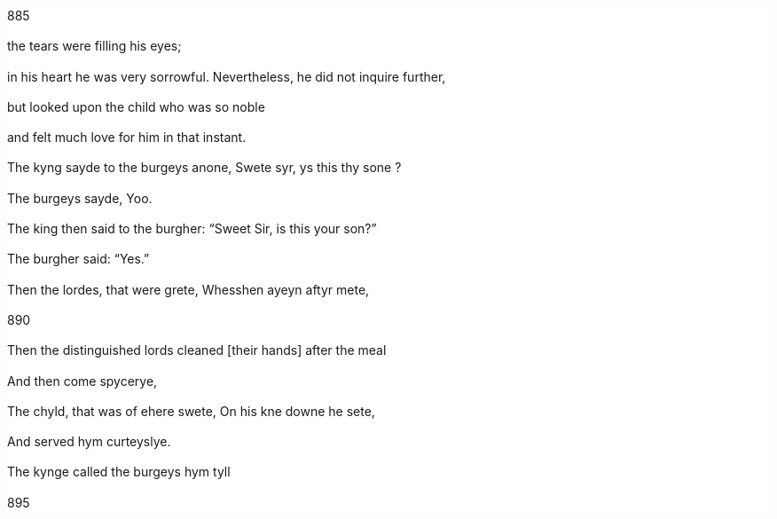 <p>885</p>
</td>
<td>
<p>the tears were filling his eyes;</p>
<p>in his heart he was very sorrowful. Nevertheless, he did not inquire further,</p>
<p>but looked upon the child who was so noble</p>
<p>and felt much love for him in that instant.</p>
</td>
</tr>
<tr>
<td>
<p>The kyng sayde to the burgeys anone, Swete syr, ys this thy sone ?</p>
<p>The burgeys sayde, Yoo.</p>
</td>
<td>

</td>
<td>
<p>The king then said to the burgher: “Sweet Sir, is this your son?”</p>
<p>The burgher said: “Yes.”</p>
</td>
</tr>
<tr>
<td>

<p>Then the lordes, that were grete, Whesshen ayeyn aftyr mete,</p>
</td>
<td>

<p>890</p>
</td>
<td>

<p>Then the distinguished lords cleaned [their hands] after the meal</p>
</td>
</tr>
<tr>
<td>
<p>And then come spycerye,</p>
<p>The chyld, that was of ehere swete, On his kne downe he sete,</p>
<p>And served hym curteyslye.</p>
<p>The kynge called the burgeys hym tyll</p>
</td>
<td>

<p>895</p>
</td>
